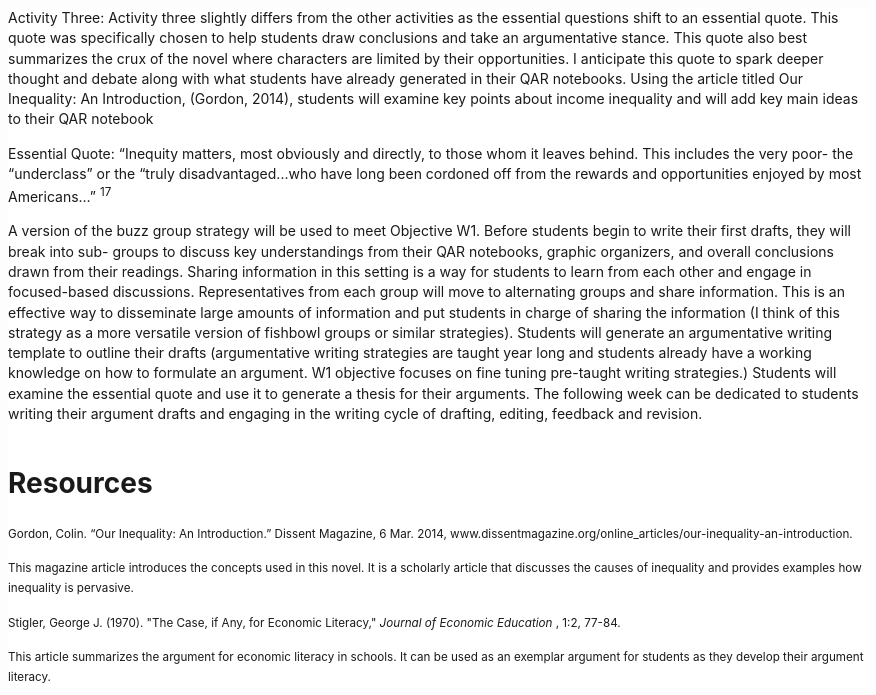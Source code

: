   Activity Three: Activity three slightly differs from the other activities as the essential questions shift to an essential quote. This quote was specifically chosen to help students draw conclusions and take an argumentative stance. This quote also best summarizes the crux of the novel where characters are limited by their opportunities. I anticipate this quote to spark deeper thought and debate along with what students have already generated in their QAR notebooks. Using the article titled Our Inequality: An Introduction, (Gordon, 2014), students will examine key points about income inequality and will add key main ideas to their QAR notebook
 </p>
 <p>
  Essential Quote: “Inequity matters, most obviously and directly, to those whom it leaves behind. This includes the very poor- the “underclass” or the “truly disadvantaged...who have long been cordoned off from the rewards and opportunities enjoyed by most Americans…”
  <sup>
   17
  </sup>
 </p>
 <p>
  A version of the buzz group strategy will be used to meet Objective W1. Before students begin to write their first drafts, they will break into sub- groups to discuss key understandings from their QAR notebooks, graphic organizers, and overall conclusions drawn from their readings. Sharing information in this setting is a way for students to learn from each other and engage in focused-based discussions. Representatives from each group will move to alternating groups and share information. This is an effective way to disseminate large amounts of information and put students in charge of sharing the information (I think of this strategy as a more versatile version of fishbowl groups or similar strategies). Students will generate an argumentative writing template to outline their drafts (argumentative writing strategies are taught year long and students already have a working knowledge on how to formulate an argument. W1 objective focuses on fine tuning pre-taught writing strategies.) Students will examine the essential quote and use it to generate a thesis for their arguments. The following week can be dedicated to students writing their argument drafts and engaging in the writing cycle of drafting, editing, feedback and revision.
 </p>
 <h1>
  <strong>
   Resources
  </strong>
 </h1>
 <p>
  <small>
   Gordon, Colin. “Our Inequality: An Introduction.” Dissent Magazine, 6 Mar. 2014, www.dissentmagazine.org/online_articles/our-inequality-an-introduction.
  </small>
 </p>
 <p>
  <small>
   This magazine article introduces the concepts used in this novel. It is a scholarly article that discusses the causes of inequality and provides examples how inequality is pervasive.
  </small>
 </p>
 <p>
  <small>
   Stigler, George J. (1970). "The Case, if Any, for Economic Literacy,"
   <em>
    Journal of Economic Education
   </em>
   , 1:2, 77-84.
  </small>
 </p>
 <p>
  <small>
   This article summarizes the argument for economic literacy in schools. It can be used as an exemplar argument for students as they develop their argument literacy.
  </small>
 </p>
 <p>